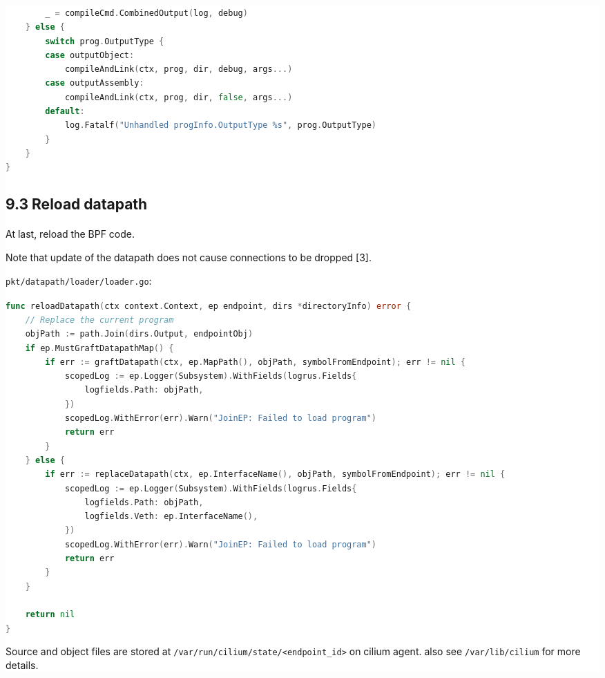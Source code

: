 ```go
        _ = compileCmd.CombinedOutput(log, debug)
    } else {
        switch prog.OutputType {
        case outputObject:
            compileAndLink(ctx, prog, dir, debug, args...)
        case outputAssembly:
            compileAndLink(ctx, prog, dir, false, args...)
        default:
            log.Fatalf("Unhandled progInfo.OutputType %s", prog.OutputType)
        }
    }
}
```

## 9.3 Reload datapath

At last, reload the BPF code.

Note that update of the datapath does not cause connections to be dropped [3].

`pkt/datapath/loader/loader.go`:

```go
func reloadDatapath(ctx context.Context, ep endpoint, dirs *directoryInfo) error {
    // Replace the current program
    objPath := path.Join(dirs.Output, endpointObj)
    if ep.MustGraftDatapathMap() {
        if err := graftDatapath(ctx, ep.MapPath(), objPath, symbolFromEndpoint); err != nil {
            scopedLog := ep.Logger(Subsystem).WithFields(logrus.Fields{
                logfields.Path: objPath,
            })
            scopedLog.WithError(err).Warn("JoinEP: Failed to load program")
            return err
        }
    } else {
        if err := replaceDatapath(ctx, ep.InterfaceName(), objPath, symbolFromEndpoint); err != nil {
            scopedLog := ep.Logger(Subsystem).WithFields(logrus.Fields{
                logfields.Path: objPath,
                logfields.Veth: ep.InterfaceName(),
            })
            scopedLog.WithError(err).Warn("JoinEP: Failed to load program")
            return err
        }
    }

    return nil
}
```

Source and object files are stored at `/var/run/cilium/state/<endpoint_id>` on
cilium agent.  also see `/var/lib/cilium` for more details.
